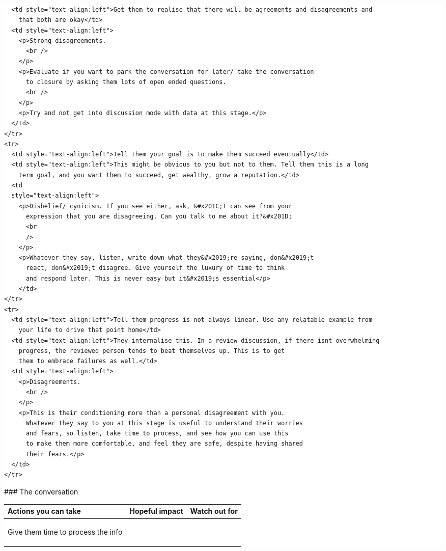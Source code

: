       <td style="text-align:left">Get them to realise that there will be agreements and disagreements and
        that both are okay</td>
      <td style="text-align:left">
        <p>Strong disagreements.
          <br />
        </p>
        <p>Evaluate if you want to park the conversation for later/ take the conversation
          to closure by asking them lots of open ended questions.
          <br />
        </p>
        <p>Try and not get into discussion mode with data at this stage.</p>
      </td>
    </tr>
    <tr>
      <td style="text-align:left">Tell them your goal is to make them succeed eventually</td>
      <td style="text-align:left">This might be obvious to you but not to them. Tell them this is a long
        term goal, and you want them to succeed, get wealthy, grow a reputation.</td>
      <td
      style="text-align:left">
        <p>Disbelief/ cynicism. If you see either, ask, &#x201C;I can see from your
          expression that you are disagreeing. Can you talk to me about it?&#x201D;
          <br
          />
        </p>
        <p>Whatever they say, listen, write down what they&#x2019;re saying, don&#x2019;t
          react, don&#x2019;t disagree. Give yourself the luxury of time to think
          and respond later. This is never easy but it&#x2019;s essential</p>
        </td>
    </tr>
    <tr>
      <td style="text-align:left">Tell them progress is not always linear. Use any relatable example from
        your life to drive that point home</td>
      <td style="text-align:left">They internalise this. In a review discussion, if there isnt overwhelming
        progress, the reviewed person tends to beat themselves up. This is to get
        them to embrace failures as well.</td>
      <td style="text-align:left">
        <p>Disagreements.
          <br />
        </p>
        <p>This is their conditioning more than a personal disagreement with you.
          Whatever they say to you at this stage is useful to understand their worries
          and fears, so listen, take time to process, and see how you can use this
          to make them more comfortable, and feel they are safe, despite having shared
          their fears.</p>
      </td>
    </tr>
  </tbody>
</table>### The conversation

<table>
  <thead>
    <tr>
      <th style="text-align:left">Actions you can take</th>
      <th style="text-align:left">Hopeful impact</th>
      <th style="text-align:left">Watch out for</th>
    </tr>
  </thead>
  <tbody>
    <tr>
      <td style="text-align:left">
        <p>Give them time to process the info
          <br />
        </p>